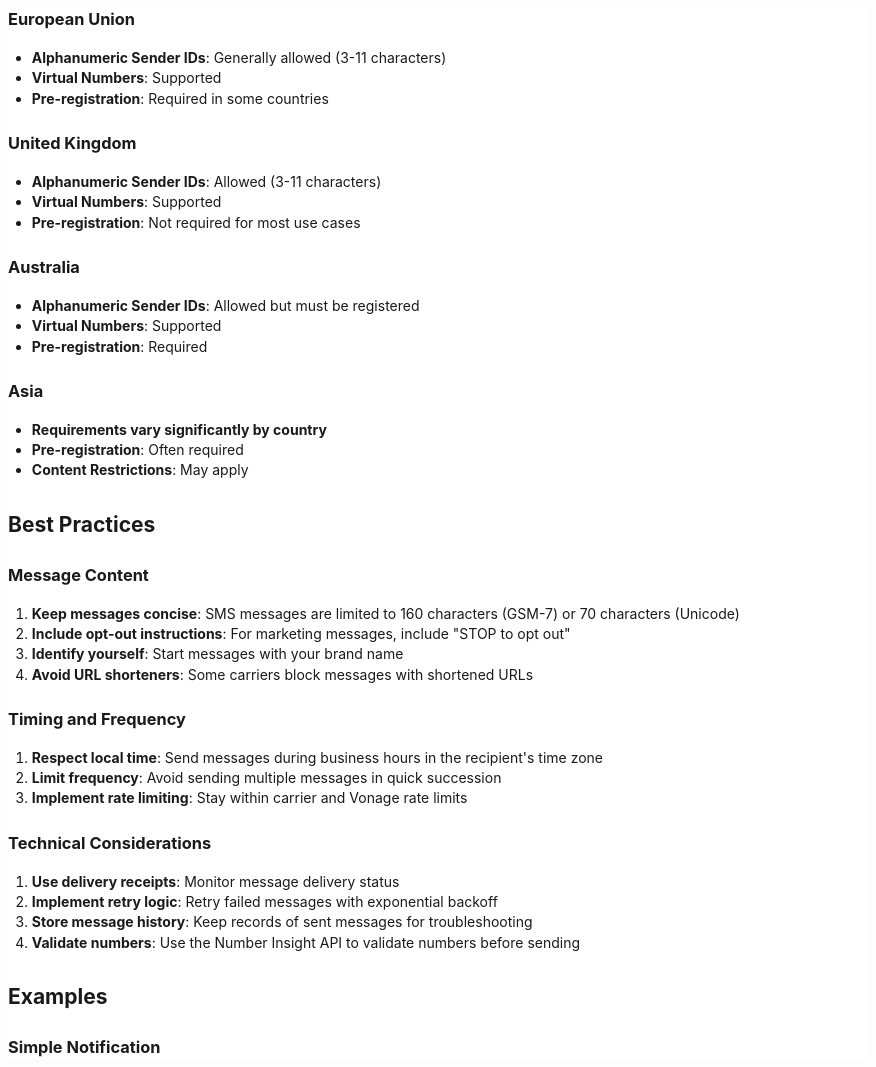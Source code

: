 ### European Union

- **Alphanumeric Sender IDs**: Generally allowed (3-11 characters)
- **Virtual Numbers**: Supported
- **Pre-registration**: Required in some countries

### United Kingdom

- **Alphanumeric Sender IDs**: Allowed (3-11 characters)
- **Virtual Numbers**: Supported
- **Pre-registration**: Not required for most use cases

### Australia

- **Alphanumeric Sender IDs**: Allowed but must be registered
- **Virtual Numbers**: Supported
- **Pre-registration**: Required

### Asia

- **Requirements vary significantly by country**
- **Pre-registration**: Often required
- **Content Restrictions**: May apply

## Best Practices

### Message Content

1. **Keep messages concise**: SMS messages are limited to 160 characters (GSM-7) or 70 characters (Unicode)
2. **Include opt-out instructions**: For marketing messages, include "STOP to opt out"
3. **Identify yourself**: Start messages with your brand name
4. **Avoid URL shorteners**: Some carriers block messages with shortened URLs

### Timing and Frequency

1. **Respect local time**: Send messages during business hours in the recipient's time zone
2. **Limit frequency**: Avoid sending multiple messages in quick succession
3. **Implement rate limiting**: Stay within carrier and Vonage rate limits

### Technical Considerations

1. **Use delivery receipts**: Monitor message delivery status
2. **Implement retry logic**: Retry failed messages with exponential backoff
3. **Store message history**: Keep records of sent messages for troubleshooting
4. **Validate numbers**: Use the Number Insight API to validate numbers before sending

## Examples

### Simple Notification
